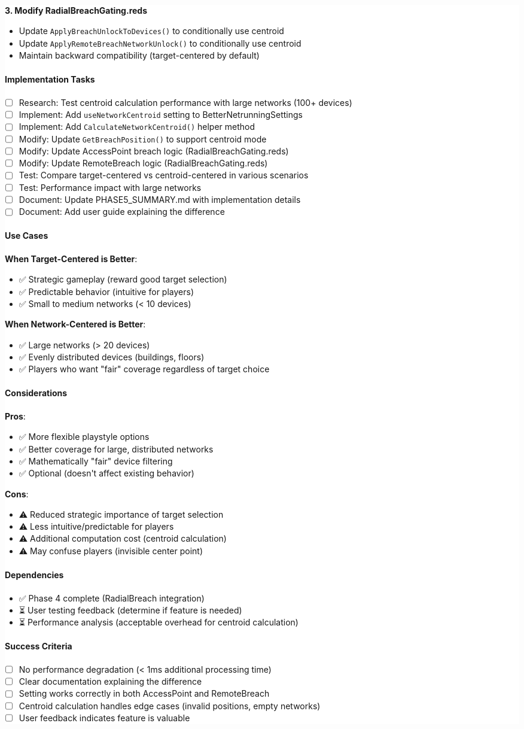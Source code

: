 **3. Modify RadialBreachGating.reds**
- Update `ApplyBreachUnlockToDevices()` to conditionally use centroid
- Update `ApplyRemoteBreachNetworkUnlock()` to conditionally use centroid
- Maintain backward compatibility (target-centered by default)

#### Implementation Tasks
- [ ] Research: Test centroid calculation performance with large networks (100+ devices)
- [ ] Implement: Add `useNetworkCentroid` setting to BetterNetrunningSettings
- [ ] Implement: Add `CalculateNetworkCentroid()` helper method
- [ ] Modify: Update `GetBreachPosition()` to support centroid mode
- [ ] Modify: Update AccessPoint breach logic (RadialBreachGating.reds)
- [ ] Modify: Update RemoteBreach logic (RadialBreachGating.reds)
- [ ] Test: Compare target-centered vs centroid-centered in various scenarios
- [ ] Test: Performance impact with large networks
- [ ] Document: Update PHASE5_SUMMARY.md with implementation details
- [ ] Document: Add user guide explaining the difference

#### Use Cases

**When Target-Centered is Better**:
- ✅ Strategic gameplay (reward good target selection)
- ✅ Predictable behavior (intuitive for players)
- ✅ Small to medium networks (< 10 devices)

**When Network-Centered is Better**:
- ✅ Large networks (> 20 devices)
- ✅ Evenly distributed devices (buildings, floors)
- ✅ Players who want "fair" coverage regardless of target choice

#### Considerations

**Pros**:
- ✅ More flexible playstyle options
- ✅ Better coverage for large, distributed networks
- ✅ Mathematically "fair" device filtering
- ✅ Optional (doesn't affect existing behavior)

**Cons**:
- ⚠️ Reduced strategic importance of target selection
- ⚠️ Less intuitive/predictable for players
- ⚠️ Additional computation cost (centroid calculation)
- ⚠️ May confuse players (invisible center point)

#### Dependencies
- ✅ Phase 4 complete (RadialBreach integration)
- ⏳ User testing feedback (determine if feature is needed)
- ⏳ Performance analysis (acceptable overhead for centroid calculation)

#### Success Criteria
- [ ] No performance degradation (< 1ms additional processing time)
- [ ] Clear documentation explaining the difference
- [ ] Setting works correctly in both AccessPoint and RemoteBreach
- [ ] Centroid calculation handles edge cases (invalid positions, empty networks)
- [ ] User feedback indicates feature is valuable
